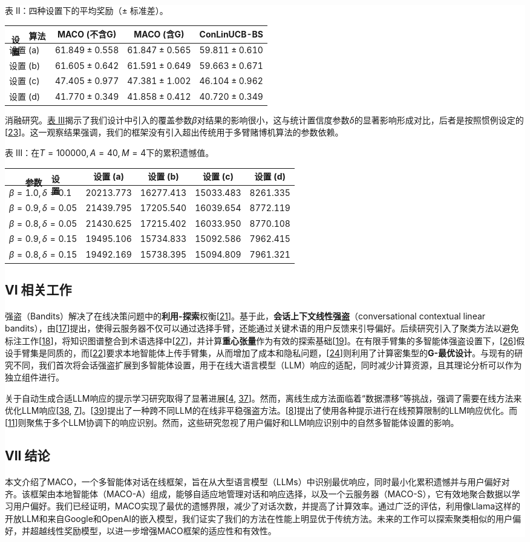 表 II：四种设置下的平均奖励（$\pm$ 标准差）。

| <svg height="12.22" overflow="visible" version="1.1" width="61.92"><g transform="translate(0,12.22) scale(1,-1)"><g class="ltx_svg_fog" transform="translate(0,0)"><g transform="translate(0,6.07) scale(1, -1)"><foreignobject height="6.07" overflow="visible" width="21.52">设置</foreignobject></g></g> <g class="ltx_svg_fog" transform="translate(30.96,6.07)"><g transform="translate(0,6.15) scale(1, -1)"><foreignobject height="6.15" overflow="visible" width="30.96">算法</foreignobject></g></g></g></svg> | MACO (不含G) | MACO (含G) | ConLinUCB-BS |
| --- | --- | --- | --- |
| 设置 (a) | $61.849\pm 0.558$ | $61.847\pm 0.565$ | $59.811\pm 0.610$ |
| 设置 (b) | $61.605\pm 0.642$ | $61.591\pm 0.649$ | $59.663\pm 0.671$ |
| 设置 (c) | $47.405\pm 0.977$ | $47.381\pm 1.002$ | $46.104\pm 0.962$ |
| 设置 (d) | $41.770\pm 0.349$ | $41.858\pm 0.412$ | $40.720\pm 0.349$ |

消融研究。[表 III](https://arxiv.org/html/2501.01849v1#S5.T3 "在 V-B 评估结果 ‣ V 性能评估 ‣ 多智能体对话在线学习用于自适应 LLM 响应识别")揭示了我们设计中引入的覆盖参数$\beta$对结果的影响很小，这与统计置信度参数$\delta$的显著影响形成对比，后者是按照惯例设定的[[23](https://arxiv.org/html/2501.01849v1#bib.bib23)]。这一观察结果强调，我们的框架没有引入超出传统用于多臂赌博机算法的参数依赖。

表 III：在$T=100000,A=40,M=4$下的累积遗憾值。

| <svg height="10.8" overflow="visible" version="1.1" width="62.54"><g transform="translate(0,10.8) scale(1,-1)"><g class="ltx_svg_fog" transform="translate(0,0)"><g transform="translate(0,4.73) scale(1, -1)"><foreignobject height="4.73" overflow="visible" width="31.27">参数</foreignobject></g></g> <g class="ltx_svg_fog" transform="translate(41.02,4.73)"><g transform="translate(0,6.07) scale(1, -1)"><foreignobject height="6.07" overflow="visible" width="21.52">设置</foreignobject></g></g></g></svg> | 设置 (a) | 设置 (b) | 设置 (c) | 设置 (d) |
| --- | --- | --- | --- | --- |
| $\beta=1.0,\delta=0.1$ | $20213.773$ | $16277.413$ | $15033.483$ | $8261.335$ |
| $\beta=0.9,\delta=0.05$ | $21439.795$ | $17205.540$ | $16039.654$ | $8772.119$ |
| $\beta=0.8,\delta=0.05$ | $21430.625$ | $17215.402$ | $16033.950$ | $8770.108$ |
| $\beta=0.9,\delta=0.15$ | $19495.106$ | $15734.833$ | $15092.586$ | $7962.415$ |
| $\beta=0.8,\delta=0.15$ | $19492.169$ | $15738.395$ | $15094.809$ | $7961.321$ |

## VI 相关工作

强盗（Bandits）解决了在线决策问题中的**利用-探索**权衡[[21](https://arxiv.org/html/2501.01849v1#bib.bib21)]。基于此，**会话上下文线性强盗**（conversational contextual linear bandits），由[[17](https://arxiv.org/html/2501.01849v1#bib.bib17)]提出，使得云服务器不仅可以通过选择手臂，还能通过关键术语的用户反馈来引导偏好。后续研究引入了聚类方法以避免标注工作[[18](https://arxiv.org/html/2501.01849v1#bib.bib18)]，将知识图谱整合到术语选择中[[27](https://arxiv.org/html/2501.01849v1#bib.bib27)]，并计算**重心张量**作为有效的探索基础[[19](https://arxiv.org/html/2501.01849v1#bib.bib19)]。在有限手臂集的多智能体强盗设置下，[[26](https://arxiv.org/html/2501.01849v1#bib.bib26)]假设手臂集是同质的，而[[22](https://arxiv.org/html/2501.01849v1#bib.bib22)]要求本地智能体上传手臂集，从而增加了成本和隐私问题，[[24](https://arxiv.org/html/2501.01849v1#bib.bib24)]则利用了计算密集型的**G-最优设计**。与现有的研究不同，我们首次将会话强盗扩展到多智能体设置，用于在线大语言模型（LLM）响应的适配，同时减少计算资源，且其理论分析可以作为独立组件进行。

关于自动生成合适LLM响应的提示学习研究取得了显著进展[[4](https://arxiv.org/html/2501.01849v1#bib.bib4), [37](https://arxiv.org/html/2501.01849v1#bib.bib37)]。然而，离线生成方法面临着“数据漂移”等挑战，强调了需要在线方法来优化LLM响应[[38](https://arxiv.org/html/2501.01849v1#bib.bib38), [7](https://arxiv.org/html/2501.01849v1#bib.bib7)]。[[39](https://arxiv.org/html/2501.01849v1#bib.bib39)]提出了一种跨不同LLM的在线非平稳强盗方法。[[8](https://arxiv.org/html/2501.01849v1#bib.bib8)]提出了使用各种提示进行在线预算限制的LLM响应优化。而[[11](https://arxiv.org/html/2501.01849v1#bib.bib11)]则聚焦于多个LLM协调下的响应识别。然而，这些研究忽视了用户偏好和LLM响应识别中的自然多智能体设置的影响。

## VII 结论

本文介绍了MACO，一个多智能体对话在线框架，旨在从大型语言模型（LLMs）中识别最优响应，同时最小化累积遗憾并与用户偏好对齐。该框架由本地智能体（MACO-A）组成，能够自适应地管理对话和响应选择，以及一个云服务器（MACO-S），它有效地聚合数据以学习用户偏好。我们已经证明，MACO实现了最优的遗憾界限，减少了对话次数，并提高了计算效率。通过广泛的评估，利用像Llama这样的开放LLM和来自Google和OpenAI的嵌入模型，我们证实了我们的方法在性能上明显优于传统方法。未来的工作可以探索聚类相似的用户偏好，并超越线性奖励模型，以进一步增强MACO框架的适应性和有效性。
